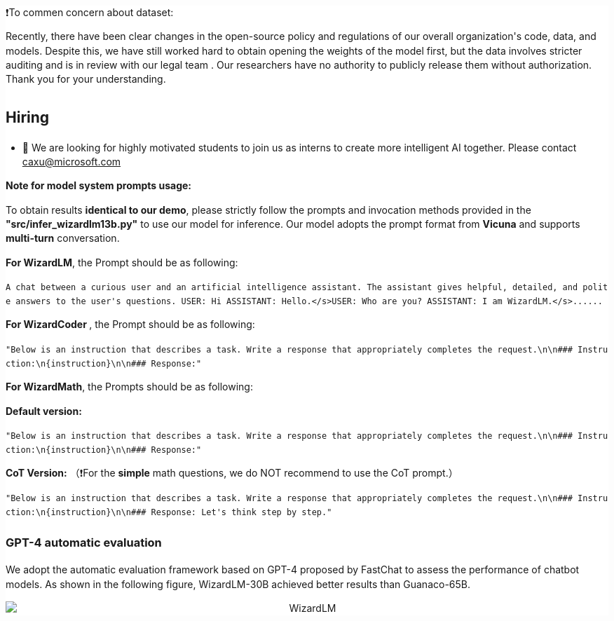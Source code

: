 
❗To commen concern about dataset:

Recently, there have been clear changes in the open-source policy and regulations of our overall organization's code, data, and models.
Despite this, we have still worked hard to obtain opening the weights of the model first, but the data involves stricter auditing and is in review with our legal team .
Our researchers have no authority to publicly release them without authorization.
Thank you for your understanding.

## Hiring

- &#x1F4E3; We are looking for highly motivated students to join us as interns to create more intelligent AI together. Please contact caxu@microsoft.com




<b>Note for model system prompts usage:</b>

To obtain results **identical to our demo**, please strictly follow the prompts and invocation methods provided in the **"src/infer_wizardlm13b.py"** to use our model for inference. Our model adopts the prompt format from <b>Vicuna</b> and supports **multi-turn** conversation.

<b>For WizardLM</b>, the Prompt should be as following:

```
A chat between a curious user and an artificial intelligence assistant. The assistant gives helpful, detailed, and polite answers to the user's questions. USER: Hi ASSISTANT: Hello.</s>USER: Who are you? ASSISTANT: I am WizardLM.</s>......
```

<b>For WizardCoder </b>, the Prompt should be as following:

```
"Below is an instruction that describes a task. Write a response that appropriately completes the request.\n\n### Instruction:\n{instruction}\n\n### Response:"
```

<b>For WizardMath</b>, the Prompts should be as following:

**Default version:**

```
"Below is an instruction that describes a task. Write a response that appropriately completes the request.\n\n### Instruction:\n{instruction}\n\n### Response:"
```


**CoT Version:** （❗For the **simple** math questions, we do NOT recommend to use the CoT prompt.） 


```
"Below is an instruction that describes a task. Write a response that appropriately completes the request.\n\n### Instruction:\n{instruction}\n\n### Response: Let's think step by step."
```

### GPT-4 automatic evaluation

We adopt the automatic evaluation framework based on GPT-4 proposed by FastChat to assess the performance of chatbot models. As shown in the following figure, WizardLM-30B achieved better results than Guanaco-65B. 
<p align="center" width="100%">
<a ><img src="imgs/WizarLM30b-GPT4.png" alt="WizardLM" style="width: 100%; min-width: 300px; display: block; margin: auto;"></a>
</p>
